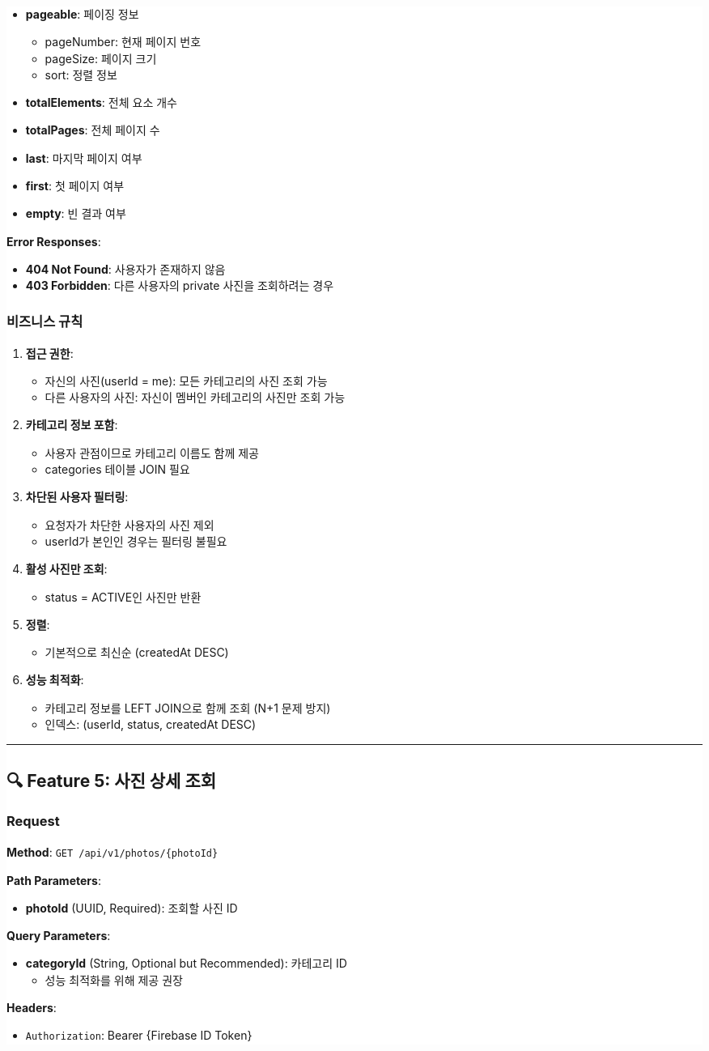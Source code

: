 - **pageable**: 페이징 정보
  - pageNumber: 현재 페이지 번호
  - pageSize: 페이지 크기
  - sort: 정렬 정보

- **totalElements**: 전체 요소 개수
- **totalPages**: 전체 페이지 수
- **last**: 마지막 페이지 여부
- **first**: 첫 페이지 여부
- **empty**: 빈 결과 여부

**Error Responses**:

- **404 Not Found**: 사용자가 존재하지 않음
- **403 Forbidden**: 다른 사용자의 private 사진을 조회하려는 경우

### 비즈니스 규칙

1. **접근 권한**:
   - 자신의 사진(userId = me): 모든 카테고리의 사진 조회 가능
   - 다른 사용자의 사진: 자신이 멤버인 카테고리의 사진만 조회 가능

2. **카테고리 정보 포함**:
   - 사용자 관점이므로 카테고리 이름도 함께 제공
   - categories 테이블 JOIN 필요

3. **차단된 사용자 필터링**:
   - 요청자가 차단한 사용자의 사진 제외
   - userId가 본인인 경우는 필터링 불필요

4. **활성 사진만 조회**:
   - status = ACTIVE인 사진만 반환

5. **정렬**:
   - 기본적으로 최신순 (createdAt DESC)

6. **성능 최적화**:
   - 카테고리 정보를 LEFT JOIN으로 함께 조회 (N+1 문제 방지)
   - 인덱스: (userId, status, createdAt DESC)

---

## 🔍 Feature 5: 사진 상세 조회

### Request

**Method**: `GET /api/v1/photos/{photoId}`

**Path Parameters**:
- **photoId** (UUID, Required): 조회할 사진 ID

**Query Parameters**:
- **categoryId** (String, Optional but Recommended): 카테고리 ID
  - 성능 최적화를 위해 제공 권장

**Headers**:
- `Authorization`: Bearer {Firebase ID Token}

